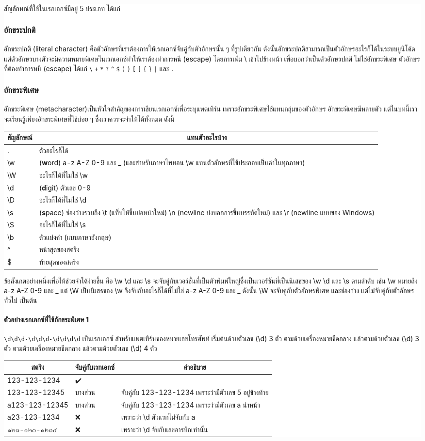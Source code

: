 สัญลักษณ์ที่ใช้ในเรกเอกซ์มีอยู่ 5 ประเภท ได้แก่

###	อักขระปกติ

อักขระปกติ  (literal character) คือตัวอักษรที่เราต้องการให้เรกเอกซ์จับคู่กับตัวอักษรนั้น ๆ ที่รูปเดียวกัน ดังนั้นอักขระปกติสามารถเป็นตัวอักษรอะไรก็ได้ในระบบยูนิโค้ด แต่ตัวอักษรบางตัวจะมีความหมายพิเศษในเรกเอกซ์ทำให้เราต้องทำการหนี (escape) โดยการเพิ่ม \ เข้าไปข้างหน้า เพื่อบอกว่าเป็นตัวอักษรปกติ ไม่ใช่อักขระพิเศษ ตัวอักษรที่ต้องทำการหนี (escape) ได้แก่ `\` `+` `*` `?` `^` `$` `(` `)` `[` `]` `{` `}` `|` และ `.` 

### อักขระพิเศษ

อักขระพิเศษ (metacharacter)เป็นหัวใจสำคัญของการเขียนเรกเอกซ์เพื่อระบุแพตเทิร์น เพราะอักขระพิเศษใช้แทนกลุ่มของตัวอักษร อักขระพิเศษมีหลายตัว แต่ในบทนี้เราจะเรียนรู้เพียงอักขระพิเศษที่ใช้บ่อย ๆ ซึ่งเราควรจะจำให้ได้ทั้งหมด ดังนี้

| สัญลักษณ์ | แทนตัวอะไรบ้าง                        |
|--------|-------------------------------------|
| .      | ตัวอะไรก็ได้                           |
| \w     | (**w**ord) a-z A-Z 0-9 และ _ (และสำหรับภาษาไพทอน \w แทนตัวอักษรที่ใช้ประกอบเป็นคำในทุกภาษา) |
| \W     | อะไรก็ได้ที่ไม่ใช่ \w                     |
| \d     | (**d**igit) ตัวเลข 0-9              |
| \D     | อะไรก็ได้ที่ไม่ใช่ \d                     |
| \s     | (**s**pace) ช่องว่างรวมถึง \t (แท็บให้ขึ้นย่อหน้าใหม่) \n (newline บ่งบอกการขึ้นบรรทัดใหม่) และ \r (newline แบบของ Windows)   |
| \S     | อะไรก็ได้ที่ไม่ใช่ \s                     |
| \b     | ตัวแบ่งคำ (แบบภาษาอังกฤษ)              |
| ^      | หน้าสุดของสตริง                     |
| $      | ท้ายสุดของสตริง                     |

ข้อสังเกตอย่างหนึ่งเพื่อให้ช่วยจำได้ง่ายขึ้น คือ \w \d และ \s จะจับคู่กับเวอร์ชั่นที่เป็นตัวพิมพ์ใหญ่ซึ่งเป็นเวอร์ชันที่เป็นนิเสธของ \w \d และ \s ตามลำดับ เช่น \w หมายถึง a-z A-Z 0-9 และ _ แต่ \W เป็นนิเสธของ \w จึงจับกับอะไรก็ได้ที่ไม่ใช่ a-z A-Z 0-9 และ _ ดังนั้น \W จะจับคู่กับตัวอักษรพิเศษ และช่องว่าง แต่ไม่จับคู่กับตัวอักษรทั่วไป เป็นต้น

#### ตัวอย่างเรกเอกซ์ที่ใช้อักขระพิเศษ 1
`\d\d\d-\d\d\d-\d\d\d\d` เป็นเรกเอกซ์ สำหรับแพตเทิร์นของหมายเลขโทรศัพท์ เริ่มต้นด้วยตัวเลข (\d) 3 ตัว ตามด้วยเครื่องหมายขีดกลาง แล้วตามด้วยตัวเลข (\d) 3 ตัว ตามด้วยเครื่องหมายขีดกลาง แล้วตามด้วยตัวเลข (\d) 4 ตัว 

| สตริง | จับคู่กับเรกเอกซ์| คำอธิบาย |
|------|--------------|----------|
| 123-123-1234 |  ✔️ |             |
| 123-123-12345 | บางส่วน | จับคู่กับ 123-123-1234 เพราะว่ามีตัวเลข 5 อยู่ข้างท้าย |
| a123-123-12345 | บางส่วน | จับคู่กับ 123-123-1234 เพราะว่ามีตัวเลข a นำหน้า |
| a23-123-1234 | ❌ |  เพราะว่า \d ตัวแรกไม่จับกับ a |
| ๑๒๓-๑๒๓-๑๒๓๔ | ❌ |  เพราะว่า \d จับกับเลขอารบิกเท่านั้น |
